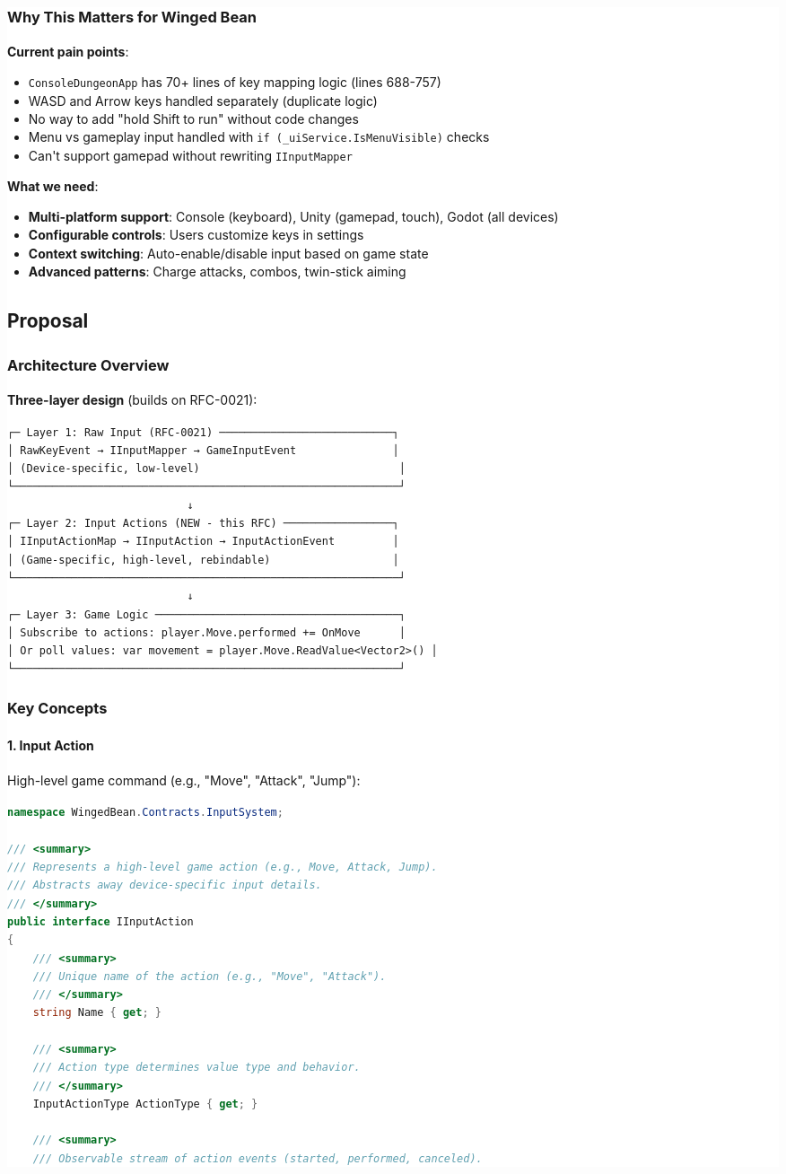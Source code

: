 ### Why This Matters for Winged Bean

**Current pain points**:
- `ConsoleDungeonApp` has 70+ lines of key mapping logic (lines 688-757)
- WASD and Arrow keys handled separately (duplicate logic)
- No way to add "hold Shift to run" without code changes
- Menu vs gameplay input handled with `if (_uiService.IsMenuVisible)` checks
- Can't support gamepad without rewriting `IInputMapper`

**What we need**:
- **Multi-platform support**: Console (keyboard), Unity (gamepad, touch), Godot (all devices)
- **Configurable controls**: Users customize keys in settings
- **Context switching**: Auto-enable/disable input based on game state
- **Advanced patterns**: Charge attacks, combos, twin-stick aiming

## Proposal

### Architecture Overview

**Three-layer design** (builds on RFC-0021):

```
┌─ Layer 1: Raw Input (RFC-0021) ───────────────────────────┐
│ RawKeyEvent → IInputMapper → GameInputEvent               │
│ (Device-specific, low-level)                               │
└────────────────────────────────────────────────────────────┘
                            ↓
┌─ Layer 2: Input Actions (NEW - this RFC) ─────────────────┐
│ IInputActionMap → IInputAction → InputActionEvent         │
│ (Game-specific, high-level, rebindable)                   │
└────────────────────────────────────────────────────────────┘
                            ↓
┌─ Layer 3: Game Logic ──────────────────────────────────────┐
│ Subscribe to actions: player.Move.performed += OnMove      │
│ Or poll values: var movement = player.Move.ReadValue<Vector2>() │
└────────────────────────────────────────────────────────────┘
```

### Key Concepts

#### 1. Input Action

High-level game command (e.g., "Move", "Attack", "Jump"):

```csharp
namespace WingedBean.Contracts.InputSystem;

/// <summary>
/// Represents a high-level game action (e.g., Move, Attack, Jump).
/// Abstracts away device-specific input details.
/// </summary>
public interface IInputAction
{
    /// <summary>
    /// Unique name of the action (e.g., "Move", "Attack").
    /// </summary>
    string Name { get; }

    /// <summary>
    /// Action type determines value type and behavior.
    /// </summary>
    InputActionType ActionType { get; }

    /// <summary>
    /// Observable stream of action events (started, performed, canceled).
```